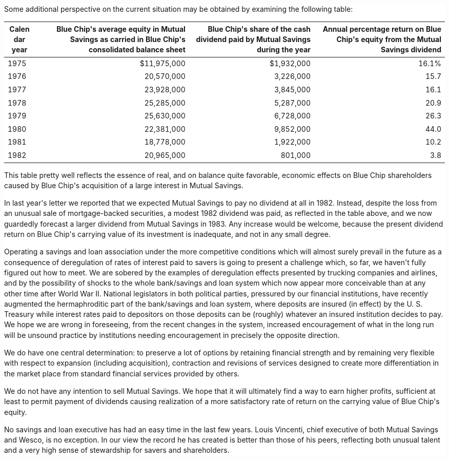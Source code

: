 Some additional perspective on the current situation may be obtained by examining the following table:

| Calendar year | Blue Chip's average equity in Mutual Savings as carried in Blue Chip's consolidated balance sheet | Blue Chip's share of the cash dividend paid by Mutual Savings during the year | Annual percentage return on Blue Chip's equity from the Mutual Savings dividend |
|---------------|--------------------------------------------------------------------------------------------------:|------------------------------------------------------------------------------:|--------------------------------------------------------------------------------:|
| 1975          |                                                                                       $11,975,000 |                                                                    $1,932,000 |                                                                           16.1% |
| 1976          |                                                                                        20,570,000 |                                                                     3,226,000 |                                                                            15.7 |
| 1977          |                                                                                        23,928,000 |                                                                     3,845,000 |                                                                            16.1 |
| 1978          |                                                                                        25,285,000 |                                                                     5,287,000 |                                                                            20.9 |
| 1979          |                                                                                        25,630,000 |                                                                     6,728,000 |                                                                            26.3 |
| 1980          |                                                                                        22,381,000 |                                                                     9,852,000 |                                                                            44.0 |
| 1981          |                                                                                        18,778,000 |                                                                     1,922,000 |                                                                            10.2 |
| 1982          |                                                                                        20,965,000 |                                                                       801,000 |                                                                             3.8 |

This table pretty well reflects the essence of real, and on balance quite favorable, economic effects on Blue Chip shareholders caused by Blue Chip's acquisition of a large interest in Mutual Savings.

In last year's letter we reported that we expected Mutual Savings to pay no dividend at all in 1982. Instead, despite the loss from an unusual sale of mortgage-backed securities, a modest 1982 dividend was paid, as reflected in the table above, and we now guardedly forecast a larger dividend from Mutual Savings in 1983. Any increase would be welcome, because the present dividend return on Blue Chip's carrying value of its investment is inadequate, and not in any small degree.

Operating a savings and loan association under the more competitive conditions which will almost surely prevail in the future as a consequence of deregulation of rates of interest paid to savers is going to present a challenge which, so far, we haven't fully figured out how to meet. We are sobered by the examples of deregulation effects presented by trucking companies and airlines, and by the possibility of shocks to the whole bank/savings and loan system which now appear more conceivable than at any other time after World War II. National legislators in both political parties, pressured by our financial institutions, have recently augmented the hermaphroditic part of the bank/savings and loan system, where deposits are insured (in effect) by the U. S. Treasury while interest rates paid to depositors on those deposits can be (roughly) whatever an insured institution decides to pay. We hope we are wrong in foreseeing, from the recent changes in the system, increased encouragement of what in the long run will be unsound practice by institutions needing encouragement in precisely the opposite direction.

We do have one central determination: to preserve a lot of options by retaining financial strength and by remaining very flexible with respect to expansion (including acquisition), contraction and revisions of services designed to create more differentiation in the market place from standard financial services provided by others.

We do not have any intention to sell Mutual Savings. We hope that it will ultimately find a way to earn higher profits, sufficient at least to permit payment of dividends causing realization of a more satisfactory rate of return on the carrying value of Blue Chip's equity.

No savings and loan executive has had an easy time in the last few years. Louis Vincenti, chief executive of both Mutual Savings and Wesco, is no exception. In our view the record he has created is better than those of his peers, reflecting both unusual talent and a very high sense of stewardship for savers and shareholders.
